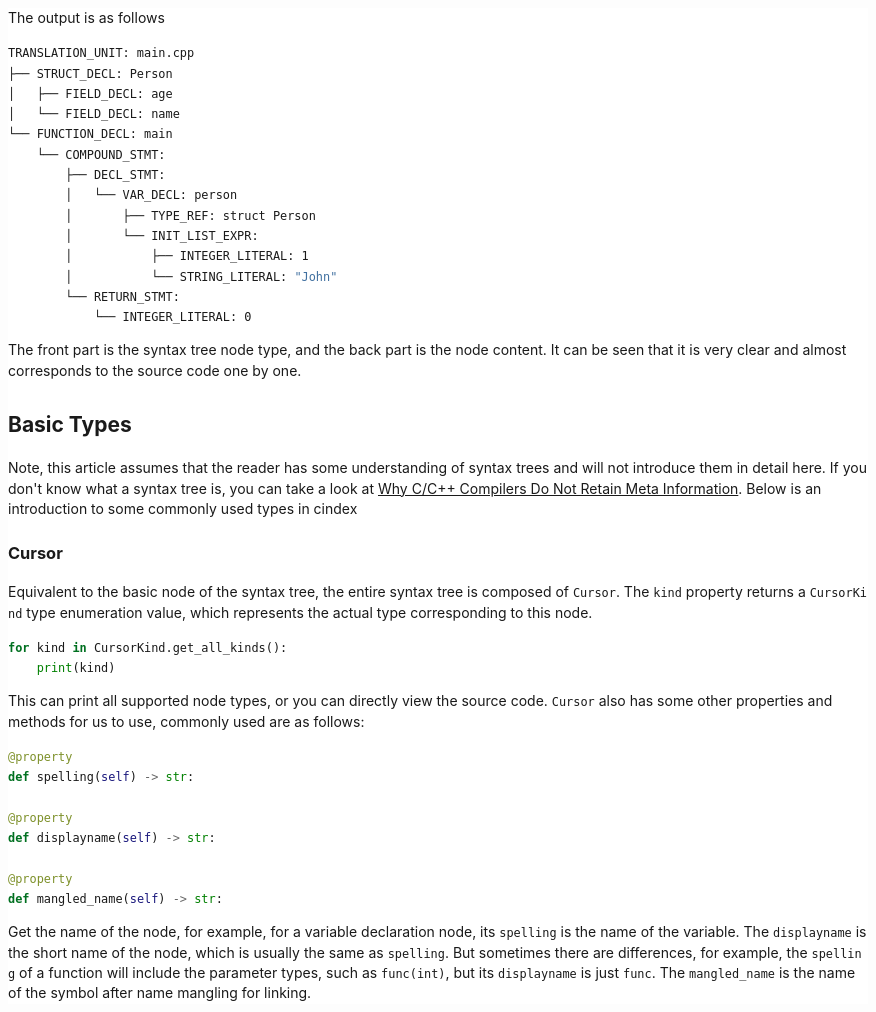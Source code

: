 The output is as follows

```bash
TRANSLATION_UNIT: main.cpp
├── STRUCT_DECL: Person
│   ├── FIELD_DECL: age
│   └── FIELD_DECL: name
└── FUNCTION_DECL: main
    └── COMPOUND_STMT:
        ├── DECL_STMT:
        │   └── VAR_DECL: person
        │       ├── TYPE_REF: struct Person
        │       └── INIT_LIST_EXPR:
        │           ├── INTEGER_LITERAL: 1
        │           └── STRING_LITERAL: "John"
        └── RETURN_STMT:
            └── INTEGER_LITERAL: 0
```

The front part is the syntax tree node type, and the back part is the node content. It can be seen that it is very clear and almost corresponds to the source code one by one.

## Basic Types 

Note, this article assumes that the reader has some understanding of syntax trees and will not introduce them in detail here. If you don't know what a syntax tree is, you can take a look at [Why C/C++ Compilers Do Not Retain Meta Information](https://16bit-ykiko.github.io/about-me/670190357). Below is an introduction to some commonly used types in cindex

### Cursor 

Equivalent to the basic node of the syntax tree, the entire syntax tree is composed of `Cursor`. The `kind` property returns a `CursorKind` type enumeration value, which represents the actual type corresponding to this node.

```python
for kind in CursorKind.get_all_kinds():
    print(kind)
```

This can print all supported node types, or you can directly view the source code. `Cursor` also has some other properties and methods for us to use, commonly used are as follows:

```python
@property
def spelling(self) -> str:

@property
def displayname(self) -> str:

@property
def mangled_name(self) -> str:
```

Get the name of the node, for example, for a variable declaration node, its `spelling` is the name of the variable. The `displayname` is the short name of the node, which is usually the same as `spelling`. But sometimes there are differences, for example, the `spelling` of a function will include the parameter types, such as `func(int)`, but its `displayname` is just `func`. The `mangled_name` is the name of the symbol after name mangling for linking.
